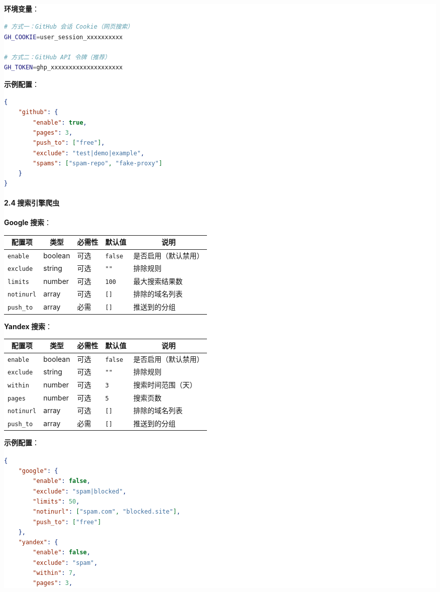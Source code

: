 **环境变量**：
```bash
# 方式一：GitHub 会话 Cookie（网页搜索）
GH_COOKIE=user_session_xxxxxxxxxx

# 方式二：GitHub API 令牌（推荐）
GH_TOKEN=ghp_xxxxxxxxxxxxxxxxxxxx
```

**示例配置**：
```json
{
    "github": {
        "enable": true,
        "pages": 3,
        "push_to": ["free"],
        "exclude": "test|demo|example",
        "spams": ["spam-repo", "fake-proxy"]
    }
}
```

#### 2.4 搜索引擎爬虫

**Google 搜索**：

| 配置项     | 类型    | 必需性 | 默认值  | 说明                 |
| ---------- | ------- | ------ | ------- | -------------------- |
| `enable`   | boolean | 可选   | `false` | 是否启用（默认禁用） |
| `exclude`  | string  | 可选   | `""`    | 排除规则             |
| `limits`   | number  | 可选   | `100`   | 最大搜索结果数       |
| `notinurl` | array   | 可选   | `[]`    | 排除的域名列表       |
| `push_to`  | array   | 必需   | `[]`    | 推送到的分组         |

**Yandex 搜索**：

| 配置项     | 类型    | 必需性 | 默认值  | 说明                 |
| ---------- | ------- | ------ | ------- | -------------------- |
| `enable`   | boolean | 可选   | `false` | 是否启用（默认禁用） |
| `exclude`  | string  | 可选   | `""`    | 排除规则             |
| `within`   | number  | 可选   | `3`     | 搜索时间范围（天）   |
| `pages`    | number  | 可选   | `5`     | 搜索页数             |
| `notinurl` | array   | 可选   | `[]`    | 排除的域名列表       |
| `push_to`  | array   | 必需   | `[]`    | 推送到的分组         |

**示例配置**：
```json
{
    "google": {
        "enable": false,
        "exclude": "spam|blocked",
        "limits": 50,
        "notinurl": ["spam.com", "blocked.site"],
        "push_to": ["free"]
    },
    "yandex": {
        "enable": false,
        "exclude": "spam",
        "within": 7,
        "pages": 3,
```
